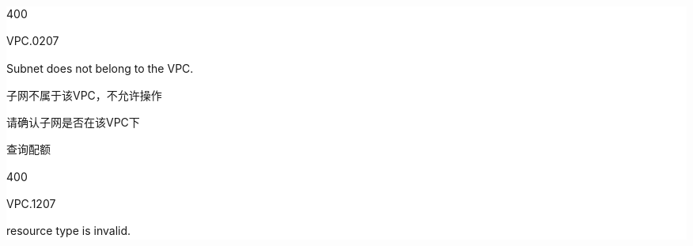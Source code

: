 <tr id="row3175819618568"><td class="cellrowborder" valign="top" headers="mcps1.1.7.1.1 "><p id="p187237612910"><a name="p187237612910"></a><a name="p187237612910"></a>400</p>
</td>
<td class="cellrowborder" valign="top" headers="mcps1.1.7.1.2 "><p id="p5961103518568"><a name="p5961103518568"></a><a name="p5961103518568"></a>VPC.0207</p>
</td>
<td class="cellrowborder" valign="top" headers="mcps1.1.7.1.3 "><p id="p168981154113919"><a name="p168981154113919"></a><a name="p168981154113919"></a>Subnet does not belong to the VPC.</p>
</td>
<td class="cellrowborder" valign="top" headers="mcps1.1.7.1.4 "><p id="p6376452718568"><a name="p6376452718568"></a><a name="p6376452718568"></a>子网不属于该VPC，不允许操作</p>
</td>
<td class="cellrowborder" valign="top" headers="mcps1.1.7.1.5 "><p id="p211844414446"><a name="p211844414446"></a><a name="p211844414446"></a>请确认子网是否在该VPC下</p>
</td>
</tr>
<tr id="row3929541144916"><td class="cellrowborder" valign="top" width="11.85118511851185%" headers="mcps1.1.7.1.1 "><p id="p8930154117498"><a name="p8930154117498"></a><a name="p8930154117498"></a>查询配额</p>
</td>
<td class="cellrowborder" valign="top" width="13.01130113011301%" headers="mcps1.1.7.1.2 "><p id="p1793064134918"><a name="p1793064134918"></a><a name="p1793064134918"></a>400</p>
</td>
<td class="cellrowborder" valign="top" width="13.491349134913492%" headers="mcps1.1.7.1.3 "><p id="p159301415494"><a name="p159301415494"></a><a name="p159301415494"></a>VPC.1207</p>
</td>
<td class="cellrowborder" valign="top" width="24.832483248324834%" headers="mcps1.1.7.1.4 "><p id="p153724305405"><a name="p153724305405"></a><a name="p153724305405"></a>resource type is invalid.</p>
</td>
